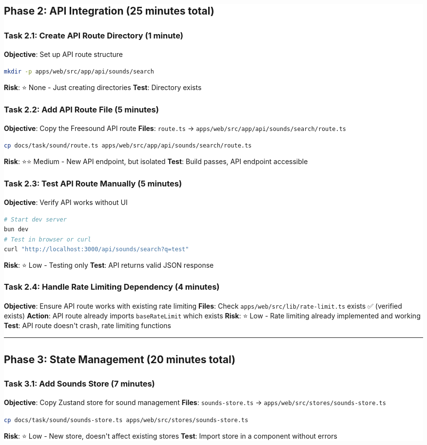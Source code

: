 ## Phase 2: API Integration (25 minutes total)

### Task 2.1: Create API Route Directory (1 minute)
**Objective**: Set up API route structure
```bash
mkdir -p apps/web/src/app/api/sounds/search
```
**Risk**: ⭐ None - Just creating directories
**Test**: Directory exists

### Task 2.2: Add API Route File (5 minutes)
**Objective**: Copy the Freesound API route
**Files**: `route.ts` → `apps/web/src/app/api/sounds/search/route.ts`
```bash
cp docs/task/sound/route.ts apps/web/src/app/api/sounds/search/route.ts
```
**Risk**: ⭐⭐ Medium - New API endpoint, but isolated
**Test**: Build passes, API endpoint accessible

### Task 2.3: Test API Route Manually (5 minutes)
**Objective**: Verify API works without UI
```bash
# Start dev server
bun dev
# Test in browser or curl
curl "http://localhost:3000/api/sounds/search?q=test"
```
**Risk**: ⭐ Low - Testing only
**Test**: API returns valid JSON response

### Task 2.4: Handle Rate Limiting Dependency (4 minutes)
**Objective**: Ensure API route works with existing rate limiting
**Files**: Check `apps/web/src/lib/rate-limit.ts` exists ✅ (verified exists)
**Action**: API route already imports `baseRateLimit` which exists
**Risk**: ⭐ Low - Rate limiting already implemented and working
**Test**: API route doesn't crash, rate limiting functions

---

## Phase 3: State Management (20 minutes total)

### Task 3.1: Add Sounds Store (7 minutes)
**Objective**: Copy Zustand store for sound management
**Files**: `sounds-store.ts` → `apps/web/src/stores/sounds-store.ts`
```bash
cp docs/task/sound/sounds-store.ts apps/web/src/stores/sounds-store.ts
```
**Risk**: ⭐ Low - New store, doesn't affect existing stores
**Test**: Import store in a component without errors
